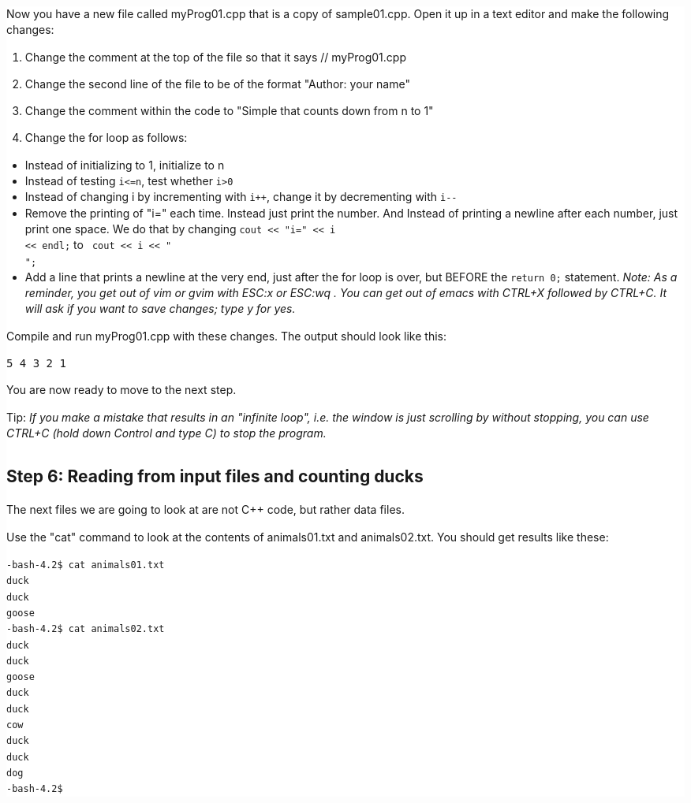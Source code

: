 Now you have a new file called myProg01.cpp that is a copy of sample01.cpp.   Open it up in a text editor and make the following changes:

1. Change the comment at the top of the file so that it says // myProg01.cpp
2. Change the second line of the file to be of the format "Author: your name"
3. Change the comment within the code to "Simple that counts down from n to 1"

4. Change the for loop as follows:

  * Instead of initializing to 1, initialize to n
  * Instead of testing <code>i&lt;=n</code>, test whether <code>i&gt;0</code>
  * Instead of changing i by incrementing with <code>i++</code>, change it by decrementing with <code>i--</code>
  * Remove the printing of "i=" each time.  Instead just print the number.  And Instead of printing a newline after each number, just print one space.  We do that by changing <code>cout &lt;&lt; "i=" &lt;&lt; i &lt;&lt; endl;</code> to <code> cout &lt;&lt; i &lt;&lt; " ";</code>
  * Add a line that prints a newline at the very end, just after the for loop is over, but BEFORE the <code>return 0;</code> statement. *Note: As a reminder, you get out of vim or gvim with ESC:x or ESC:wq . You can get out of emacs with CTRL+X followed by CTRL+C.  It will ask if you want to save changes; type y for yes.*

Compile and run myProg01.cpp with these changes. The output should look like this:

<pre>
5 4 3 2 1
</pre>


You are now ready to move to the next step.   


Tip: *If you make a mistake that results in an "infinite loop", i.e. the window is just scrolling by without stopping, you can use CTRL+C (hold down Control and type C) to stop the program.*


## Step 6: Reading from input files and counting ducks <a name="step6"></a>
The next files we are going to look at are not C++ code, but rather data files.

Use the "cat" command to look at the contents of animals01.txt and animals02.txt. You should get results like these:

```
-bash-4.2$ cat animals01.txt
duck
duck
goose
-bash-4.2$ cat animals02.txt
duck
duck
goose
duck
duck
cow
duck
duck
dog
-bash-4.2$
```
